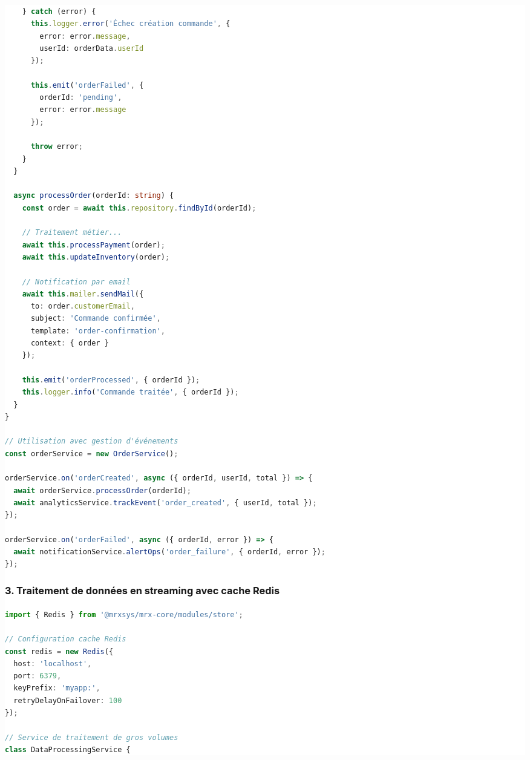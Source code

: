 ```typescript
    } catch (error) {
      this.logger.error('Échec création commande', { 
        error: error.message,
        userId: orderData.userId 
      });
      
      this.emit('orderFailed', {
        orderId: 'pending',
        error: error.message
      });
      
      throw error;
    }
  }

  async processOrder(orderId: string) {
    const order = await this.repository.findById(orderId);
    
    // Traitement métier...
    await this.processPayment(order);
    await this.updateInventory(order);
    
    // Notification par email
    await this.mailer.sendMail({
      to: order.customerEmail,
      subject: 'Commande confirmée',
      template: 'order-confirmation',
      context: { order }
    });

    this.emit('orderProcessed', { orderId });
    this.logger.info('Commande traitée', { orderId });
  }
}

// Utilisation avec gestion d'événements
const orderService = new OrderService();

orderService.on('orderCreated', async ({ orderId, userId, total }) => {
  await orderService.processOrder(orderId);
  await analyticsService.trackEvent('order_created', { userId, total });
});

orderService.on('orderFailed', async ({ orderId, error }) => {
  await notificationService.alertOps('order_failure', { orderId, error });
});
```

### 3. Traitement de données en streaming avec cache Redis

```typescript
import { Redis } from '@mrxsys/mrx-core/modules/store';

// Configuration cache Redis
const redis = new Redis({
  host: 'localhost',
  port: 6379,
  keyPrefix: 'myapp:',
  retryDelayOnFailover: 100
});

// Service de traitement de gros volumes
class DataProcessingService {
```